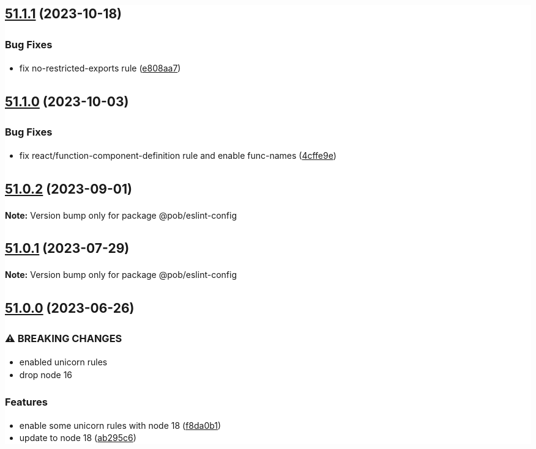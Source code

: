 

## [51.1.1](https://github.com/christophehurpeau/eslint-config-pob/compare/v51.1.0...v51.1.1) (2023-10-18)


### Bug Fixes

* fix no-restricted-exports rule ([e808aa7](https://github.com/christophehurpeau/eslint-config-pob/commit/e808aa7403019a8915b2b4b3741f4a5c9f1f7336))




## [51.1.0](https://github.com/christophehurpeau/eslint-config-pob/compare/v51.0.2...v51.1.0) (2023-10-03)


### Bug Fixes

* fix react/function-component-definition rule and enable func-names ([4cffe9e](https://github.com/christophehurpeau/eslint-config-pob/commit/4cffe9e6b3251195eeccc74fd702192f412737e3))




## [51.0.2](https://github.com/christophehurpeau/eslint-config-pob/compare/v51.0.1...v51.0.2) (2023-09-01)

**Note:** Version bump only for package @pob/eslint-config





## [51.0.1](https://github.com/christophehurpeau/eslint-config-pob/compare/v51.0.0...v51.0.1) (2023-07-29)

**Note:** Version bump only for package @pob/eslint-config





## [51.0.0](https://github.com/christophehurpeau/eslint-config-pob/compare/v50.0.5...v51.0.0) (2023-06-26)


### ⚠ BREAKING CHANGES

* enabled unicorn rules
* drop node 16

### Features

* enable some unicorn rules with node 18 ([f8da0b1](https://github.com/christophehurpeau/eslint-config-pob/commit/f8da0b1e7e26c3338500684c3527285b68aadb37))
* update to node 18 ([ab295c6](https://github.com/christophehurpeau/eslint-config-pob/commit/ab295c6d2fd08e9fdb69e7566d6b0239861f646b))
